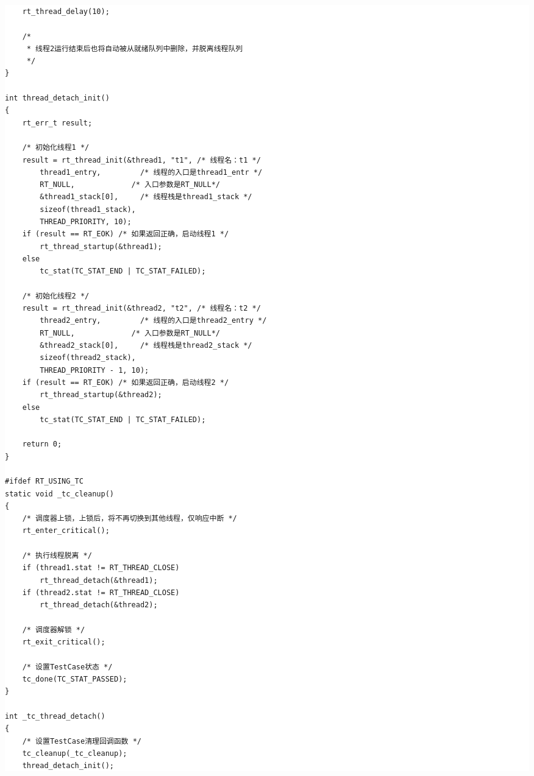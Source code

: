 ~~~{.c}
    rt_thread_delay(10);

    /*
     * 线程2运行结束后也将自动被从就绪队列中删除，并脱离线程队列
     */
}

int thread_detach_init()
{
    rt_err_t result;

    /* 初始化线程1 */
    result = rt_thread_init(&thread1, "t1", /* 线程名：t1 */
        thread1_entry,         /* 线程的入口是thread1_entr */
        RT_NULL,             /* 入口参数是RT_NULL*/
        &thread1_stack[0],     /* 线程栈是thread1_stack */
        sizeof(thread1_stack),
        THREAD_PRIORITY, 10);
    if (result == RT_EOK) /* 如果返回正确，启动线程1 */
        rt_thread_startup(&thread1);
    else
        tc_stat(TC_STAT_END | TC_STAT_FAILED);

    /* 初始化线程2 */
    result = rt_thread_init(&thread2, "t2", /* 线程名：t2 */
        thread2_entry,         /* 线程的入口是thread2_entry */
        RT_NULL,             /* 入口参数是RT_NULL*/
        &thread2_stack[0],     /* 线程栈是thread2_stack */
        sizeof(thread2_stack),
        THREAD_PRIORITY - 1, 10);
    if (result == RT_EOK) /* 如果返回正确，启动线程2 */
        rt_thread_startup(&thread2);
    else
        tc_stat(TC_STAT_END | TC_STAT_FAILED);

    return 0;
}

#ifdef RT_USING_TC
static void _tc_cleanup()
{
    /* 调度器上锁，上锁后，将不再切换到其他线程，仅响应中断 */
    rt_enter_critical();

    /* 执行线程脱离 */
    if (thread1.stat != RT_THREAD_CLOSE)
        rt_thread_detach(&thread1);
    if (thread2.stat != RT_THREAD_CLOSE)
        rt_thread_detach(&thread2);

    /* 调度器解锁 */
    rt_exit_critical();

    /* 设置TestCase状态 */
    tc_done(TC_STAT_PASSED);
}

int _tc_thread_detach()
{
    /* 设置TestCase清理回调函数 */
    tc_cleanup(_tc_cleanup);
    thread_detach_init();

~~~